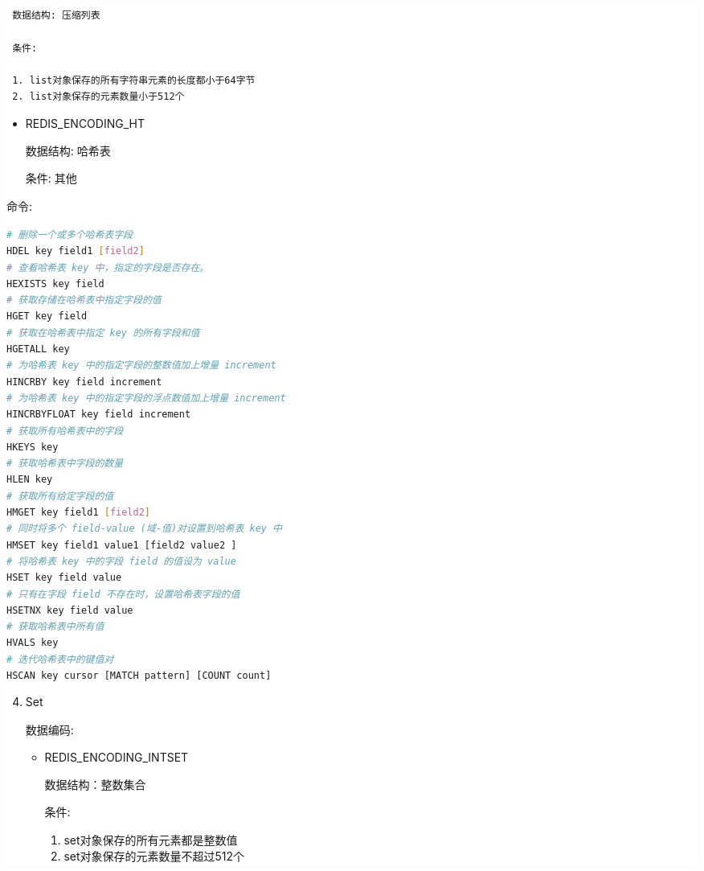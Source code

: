      数据结构: 压缩列表

     条件:

     1. list对象保存的所有字符串元素的长度都小于64字节
     2. list对象保存的元素数量小于512个

   - REDIS_ENCODING_HT

     数据结构: 哈希表

     条件: 其他

   命令:

   ```bash
   # 删除一个或多个哈希表字段
   HDEL key field1 [field2]
   # 查看哈希表 key 中，指定的字段是否存在。
   HEXISTS key field
   # 获取存储在哈希表中指定字段的值
   HGET key field
   # 获取在哈希表中指定 key 的所有字段和值
   HGETALL key
   # 为哈希表 key 中的指定字段的整数值加上增量 increment 
   HINCRBY key field increment
   # 为哈希表 key 中的指定字段的浮点数值加上增量 increment
   HINCRBYFLOAT key field increment
   # 获取所有哈希表中的字段
   HKEYS key
   # 获取哈希表中字段的数量
   HLEN key
   # 获取所有给定字段的值
   HMGET key field1 [field2]
   # 同时将多个 field-value (域-值)对设置到哈希表 key 中
   HMSET key field1 value1 [field2 value2 ]
   # 将哈希表 key 中的字段 field 的值设为 value
   HSET key field value
   # 只有在字段 field 不存在时，设置哈希表字段的值
   HSETNX key field value
   # 获取哈希表中所有值
   HVALS key
   # 迭代哈希表中的键值对
   HSCAN key cursor [MATCH pattern] [COUNT count]
   ```

4. Set 

   数据编码:

   - REDIS_ENCODING_INTSET

     数据结构：整数集合

     条件: 

     1. set对象保存的所有元素都是整数值
     2. set对象保存的元素数量不超过512个
